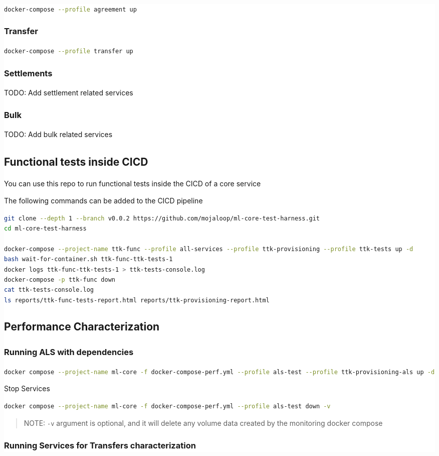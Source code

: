 ```bash
docker-compose --profile agreement up
```

### Transfer

```bash
docker-compose --profile transfer up
```

### Settlements

TODO: Add settlement related services

### Bulk

TODO: Add bulk related services

## Functional tests inside CICD

You can use this repo to run functional tests inside the CICD of a core service

The following commands can be added to the CICD pipeline

```bash
git clone --depth 1 --branch v0.0.2 https://github.com/mojaloop/ml-core-test-harness.git
cd ml-core-test-harness

docker-compose --project-name ttk-func --profile all-services --profile ttk-provisioning --profile ttk-tests up -d
bash wait-for-container.sh ttk-func-ttk-tests-1
docker logs ttk-func-ttk-tests-1 > ttk-tests-console.log
docker-compose -p ttk-func down
cat ttk-tests-console.log
ls reports/ttk-func-tests-report.html reports/ttk-provisioning-report.html
```

## Performance Characterization

### Running ALS with dependencies

```bash
docker compose --project-name ml-core -f docker-compose-perf.yml --profile als-test --profile ttk-provisioning-als up -d
```

Stop Services

```bash
docker compose --project-name ml-core -f docker-compose-perf.yml --profile als-test down -v
```

> NOTE: `-v` argument is optional, and it will delete any volume data created by the monitoring docker compose

### Running Services for Transfers characterization
